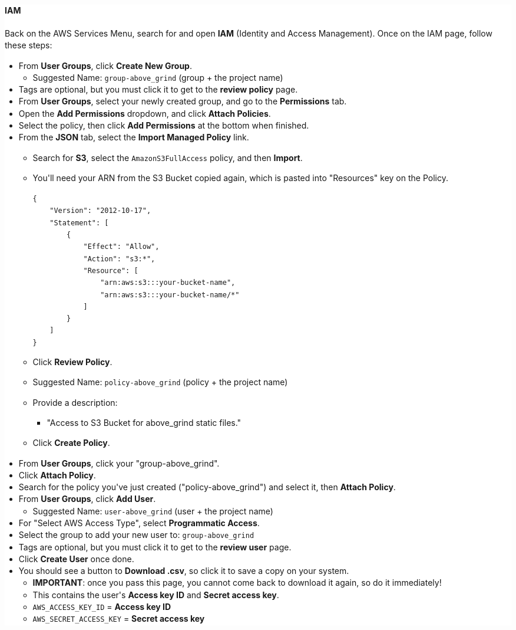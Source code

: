 #### IAM

Back on the AWS Services Menu, search for and open **IAM** (Identity and Access Management).
Once on the IAM page, follow these steps:

- From **User Groups**, click **Create New Group**.
	- Suggested Name: `group-above_grind` (group + the project name)
- Tags are optional, but you must click it to get to the **review policy** page.
- From **User Groups**, select your newly created group, and go to the **Permissions** tab.
- Open the **Add Permissions** dropdown, and click **Attach Policies**.
- Select the policy, then click **Add Permissions** at the bottom when finished.
- From the **JSON** tab, select the **Import Managed Policy** link.
	- Search for **S3**, select the `AmazonS3FullAccess` policy, and then **Import**.
	- You'll need your ARN from the S3 Bucket copied again, which is pasted into "Resources" key on the Policy.

		```shell
		{
			"Version": "2012-10-17",
			"Statement": [
				{
					"Effect": "Allow",
					"Action": "s3:*",
					"Resource": [
						"arn:aws:s3:::your-bucket-name",
						"arn:aws:s3:::your-bucket-name/*"
					]
				}
			]
		}
		```
	
	- Click **Review Policy**.
	- Suggested Name: `policy-above_grind` (policy + the project name)
	- Provide a description:
		- "Access to S3 Bucket for above_grind static files."
	- Click **Create Policy**.
- From **User Groups**, click your "group-above_grind".
- Click **Attach Policy**.
- Search for the policy you've just created ("policy-above_grind") and select it, then **Attach Policy**.
- From **User Groups**, click **Add User**.
	- Suggested Name: `user-above_grind` (user + the project name)
- For "Select AWS Access Type", select **Programmatic Access**.
- Select the group to add your new user to: `group-above_grind`
- Tags are optional, but you must click it to get to the **review user** page.
- Click **Create User** once done.
- You should see a button to **Download .csv**, so click it to save a copy on your system.
	- **IMPORTANT**: once you pass this page, you cannot come back to download it again, so do it immediately!
	- This contains the user's **Access key ID** and **Secret access key**.
	- `AWS_ACCESS_KEY_ID` = **Access key ID**
	- `AWS_SECRET_ACCESS_KEY` = **Secret access key**

